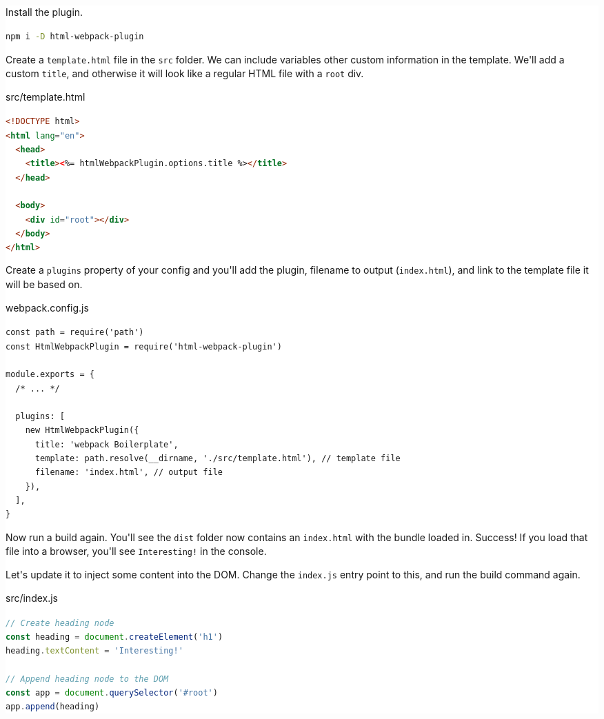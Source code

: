 Install the plugin.

```bash
npm i -D html-webpack-plugin
```

Create a `template.html` file in the `src` folder. We can include variables other custom information in the template. We'll add a custom `title`, and otherwise it will look like a regular HTML file with a `root` div.

<div class="filename">src/template.html</div>

```html
<!DOCTYPE html>
<html lang="en">
  <head>
    <title><%= htmlWebpackPlugin.options.title %></title>
  </head>

  <body>
    <div id="root"></div>
  </body>
</html>
```

Create a `plugins` property of your config and you'll add the plugin, filename to output (`index.html`), and link to the template file it will be based on.

<div class="filename">webpack.config.js</div>

```js{2, 7-13}
const path = require('path')
const HtmlWebpackPlugin = require('html-webpack-plugin')

module.exports = {
  /* ... */

  plugins: [
    new HtmlWebpackPlugin({
      title: 'webpack Boilerplate',
      template: path.resolve(__dirname, './src/template.html'), // template file
      filename: 'index.html', // output file
    }),
  ],
}
```

Now run a build again. You'll see the `dist` folder now contains an `index.html` with the bundle loaded in. Success! If you load that file into a browser, you'll see `Interesting!` in the console.

Let's update it to inject some content into the DOM. Change the `index.js` entry point to this, and run the build command again.

<div class="filename">src/index.js</div>

```js
// Create heading node
const heading = document.createElement('h1')
heading.textContent = 'Interesting!'

// Append heading node to the DOM
const app = document.querySelector('#root')
app.append(heading)
```
